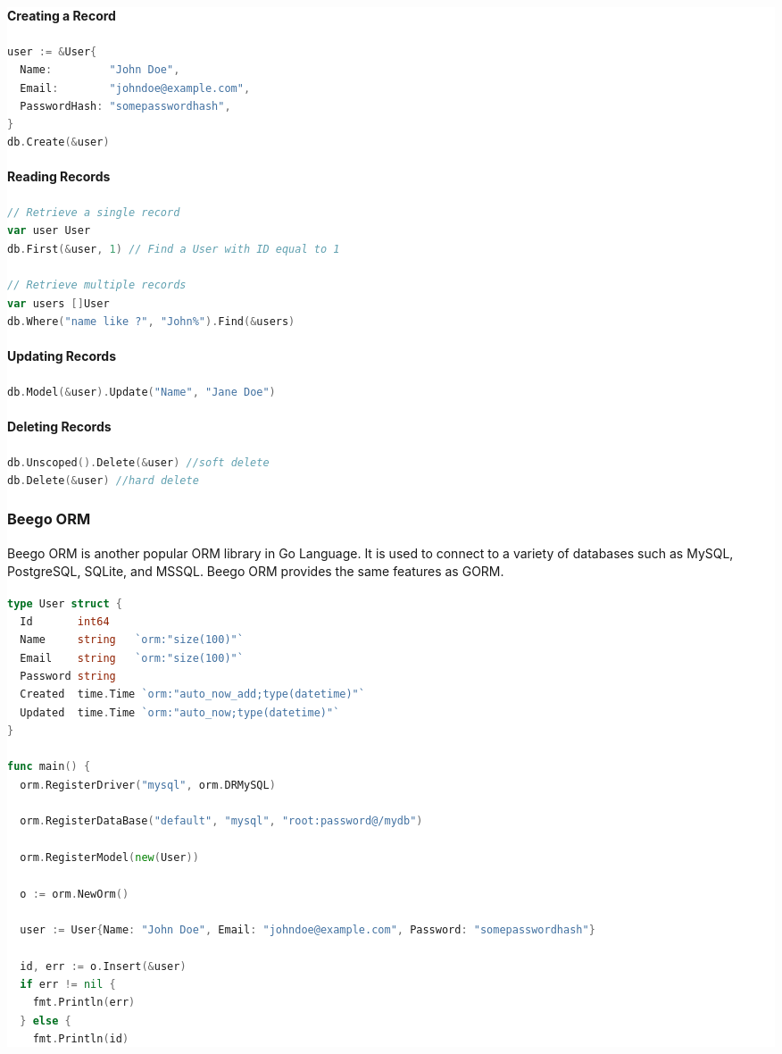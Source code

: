 #### Creating a Record

```go
user := &User{
  Name:         "John Doe",
  Email:        "johndoe@example.com",
  PasswordHash: "somepasswordhash",
}
db.Create(&user)
```

#### Reading Records

```go
// Retrieve a single record
var user User 
db.First(&user, 1) // Find a User with ID equal to 1

// Retrieve multiple records
var users []User
db.Where("name like ?", "John%").Find(&users)

```

#### Updating Records

```go
db.Model(&user).Update("Name", "Jane Doe")
```

#### Deleting Records

```go
db.Unscoped().Delete(&user) //soft delete
db.Delete(&user) //hard delete
```

### Beego ORM

Beego ORM is another popular ORM library in Go Language. It is used to connect to a variety of databases such as MySQL, PostgreSQL, SQLite, and MSSQL. Beego ORM provides the same features as GORM.

```go
type User struct {
  Id       int64
  Name     string   `orm:"size(100)"`
  Email    string   `orm:"size(100)"`
  Password string
  Created  time.Time `orm:"auto_now_add;type(datetime)"`
  Updated  time.Time `orm:"auto_now;type(datetime)"`
}

func main() {
  orm.RegisterDriver("mysql", orm.DRMySQL)

  orm.RegisterDataBase("default", "mysql", "root:password@/mydb")

  orm.RegisterModel(new(User))
  
  o := orm.NewOrm()

  user := User{Name: "John Doe", Email: "johndoe@example.com", Password: "somepasswordhash"}

  id, err := o.Insert(&user)
  if err != nil {
    fmt.Println(err)
  } else {
    fmt.Println(id)
```